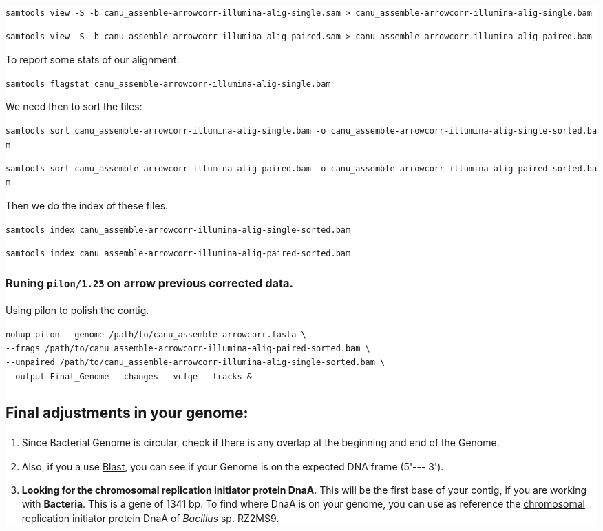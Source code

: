 `samtools view -S -b canu_assemble-arrowcorr-illumina-alig-single.sam > canu_assemble-arrowcorr-illumina-alig-single.bam`


`samtools view -S -b canu_assemble-arrowcorr-illumina-alig-paired.sam > canu_assemble-arrowcorr-illumina-alig-paired.bam`


To report some stats of our alignment:


`samtools flagstat canu_assemble-arrowcorr-illumina-alig-single.bam`


We need then to sort the files:

`
samtools sort canu_assemble-arrowcorr-illumina-alig-single.bam -o canu_assemble-arrowcorr-illumina-alig-single-sorted.bam
`

`
samtools sort canu_assemble-arrowcorr-illumina-alig-paired.bam -o canu_assemble-arrowcorr-illumina-alig-paired-sorted.bam
`

Then we do the index of these files.

`
samtools index canu_assemble-arrowcorr-illumina-alig-single-sorted.bam
`

`
samtools index canu_assemble-arrowcorr-illumina-alig-paired-sorted.bam
`

### Runing `pilon/1.23` on arrow previous corrected data.

Using [pilon](https://github.com/broadinstitute/pilon/wiki) to polish the contig.

```
nohup pilon --genome /path/to/canu_assemble-arrowcorr.fasta \
--frags /path/to/canu_assemble-arrowcorr-illumina-alig-paired-sorted.bam \
--unpaired /path/to/canu_assemble-arrowcorr-illumina-alig-single-sorted.bam \
--output Final_Genome --changes --vcfqe --tracks &
```


## Final adjustments in your genome:

1. Since Bacterial Genome is circular, check if there is any overlap at the beginning and end of the Genome.

2. Also, if you a use [Blast](https://blast.ncbi.nlm.nih.gov/Blast.cgi), you can see if your Genome is on the expected DNA frame (5'--- 3').

3. **Looking for the chromosomal replication initiator protein DnaA**. This will be the first base of your contig, if you are working with **Bacteria**. This is a gene of 1341 bp.
To find where DnaA is on your genome, you can use as reference the [chromosomal replication initiator protein DnaA](https://www.ncbi.nlm.nih.gov/nuccore/CP049978.1?from=1&to=1341) of _Bacillus_ sp. RZ2MS9.
